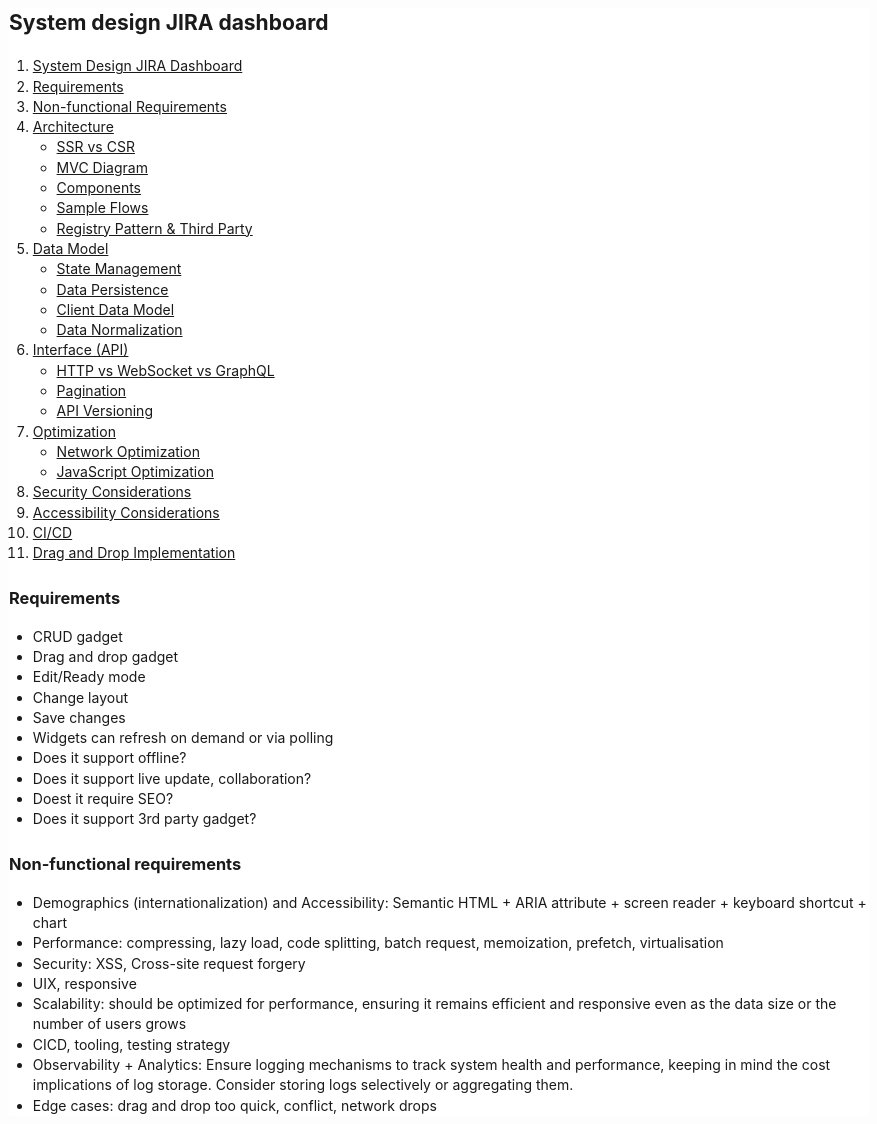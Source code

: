 ## System design JIRA dashboard
1. [System Design JIRA Dashboard](#system-design-jira-dashboard)
2. [Requirements](#requirements)
3. [Non-functional Requirements](#non-functional-requirements)
4. [Architecture](#architecture)
   - [SSR vs CSR](#ssr-vs-csr)
   - [MVC Diagram](#diagram-mvc)
   - [Components](#components)
   - [Sample Flows](#list-some-sample-flows)
   - [Registry Pattern & Third Party](#registry-pattern--handle-third-party)
5. [Data Model](#data-model)
   - [State Management](#state-management)
   - [Data Persistence](#data-to-be-persisted)
   - [Client Data Model](#client-data-model)
   - [Data Normalization](#data-normalization)
6. [Interface (API)](#interface-api)
   - [HTTP vs WebSocket vs GraphQL](#http-vs-websocket-vs-graphql)
   - [Pagination](#cursor-or-offset)
   - [API Versioning](#versioning)
7. [Optimization](#optimisation)
   - [Network Optimization](#network)
   - [JavaScript Optimization](#javascript-optimizations)
8. [Security Considerations](#security-considerations)
9. [Accessibility Considerations](#accessibility-considerations)
10. [CI/CD](#cicd)
11. [Drag and Drop Implementation](#drag-and-drop-library)

### Requirements
- CRUD gadget
- Drag and drop gadget
- Edit/Ready mode
- Change layout
- Save changes
- Widgets can refresh on demand or via polling
- Does it support offline?
- Does it support live update, collaboration?
- Doest it require SEO?
- Does it support 3rd party gadget?


### Non-functional requirements

- Demographics (internationalization) and Accessibility: Semantic HTML + ARIA attribute + screen reader + keyboard shortcut + chart
- Performance: compressing, lazy load, code splitting, batch request, memoization, prefetch, virtualisation
- Security: XSS, Cross-site request forgery
- UIX, responsive
- Scalability:  should be optimized for performance, ensuring it remains efficient and responsive even as the data size or the number of users grows
- CICD, tooling, testing strategy
- Observability + Analytics: Ensure logging mechanisms to track system health and performance, keeping in mind the cost implications of log storage. Consider storing logs selectively or aggregating them.
- Edge cases: drag and drop too quick, conflict, network drops
